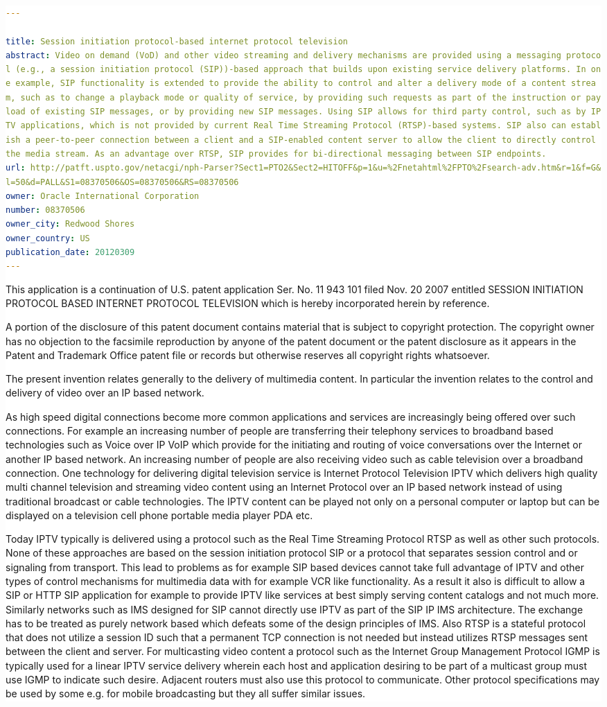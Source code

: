 ```yaml
---

title: Session initiation protocol-based internet protocol television
abstract: Video on demand (VoD) and other video streaming and delivery mechanisms are provided using a messaging protocol (e.g., a session initiation protocol (SIP))-based approach that builds upon existing service delivery platforms. In one example, SIP functionality is extended to provide the ability to control and alter a delivery mode of a content stream, such as to change a playback mode or quality of service, by providing such requests as part of the instruction or payload of existing SIP messages, or by providing new SIP messages. Using SIP allows for third party control, such as by IPTV applications, which is not provided by current Real Time Streaming Protocol (RTSP)-based systems. SIP also can establish a peer-to-peer connection between a client and a SIP-enabled content server to allow the client to directly control the media stream. As an advantage over RTSP, SIP provides for bi-directional messaging between SIP endpoints.
url: http://patft.uspto.gov/netacgi/nph-Parser?Sect1=PTO2&Sect2=HITOFF&p=1&u=%2Fnetahtml%2FPTO%2Fsearch-adv.htm&r=1&f=G&l=50&d=PALL&S1=08370506&OS=08370506&RS=08370506
owner: Oracle International Corporation
number: 08370506
owner_city: Redwood Shores
owner_country: US
publication_date: 20120309
---
```

This application is a continuation of U.S. patent application Ser. No. 11 943 101 filed Nov. 20 2007 entitled SESSION INITIATION PROTOCOL BASED INTERNET PROTOCOL TELEVISION which is hereby incorporated herein by reference.

A portion of the disclosure of this patent document contains material that is subject to copyright protection. The copyright owner has no objection to the facsimile reproduction by anyone of the patent document or the patent disclosure as it appears in the Patent and Trademark Office patent file or records but otherwise reserves all copyright rights whatsoever.

The present invention relates generally to the delivery of multimedia content. In particular the invention relates to the control and delivery of video over an IP based network.

As high speed digital connections become more common applications and services are increasingly being offered over such connections. For example an increasing number of people are transferring their telephony services to broadband based technologies such as Voice over IP VoIP which provide for the initiating and routing of voice conversations over the Internet or another IP based network. An increasing number of people are also receiving video such as cable television over a broadband connection. One technology for delivering digital television service is Internet Protocol Television IPTV which delivers high quality multi channel television and streaming video content using an Internet Protocol over an IP based network instead of using traditional broadcast or cable technologies. The IPTV content can be played not only on a personal computer or laptop but can be displayed on a television cell phone portable media player PDA etc.

Today IPTV typically is delivered using a protocol such as the Real Time Streaming Protocol RTSP as well as other such protocols. None of these approaches are based on the session initiation protocol SIP or a protocol that separates session control and or signaling from transport. This lead to problems as for example SIP based devices cannot take full advantage of IPTV and other types of control mechanisms for multimedia data with for example VCR like functionality. As a result it also is difficult to allow a SIP or HTTP SIP application for example to provide IPTV like services at best simply serving content catalogs and not much more. Similarly networks such as IMS designed for SIP cannot directly use IPTV as part of the SIP IP IMS architecture. The exchange has to be treated as purely network based which defeats some of the design principles of IMS. Also RTSP is a stateful protocol that does not utilize a session ID such that a permanent TCP connection is not needed but instead utilizes RTSP messages sent between the client and server. For multicasting video content a protocol such as the Internet Group Management Protocol IGMP is typically used for a linear IPTV service delivery wherein each host and application desiring to be part of a multicast group must use IGMP to indicate such desire. Adjacent routers must also use this protocol to communicate. Other protocol specifications may be used by some e.g. for mobile broadcasting but they all suffer similar issues.
